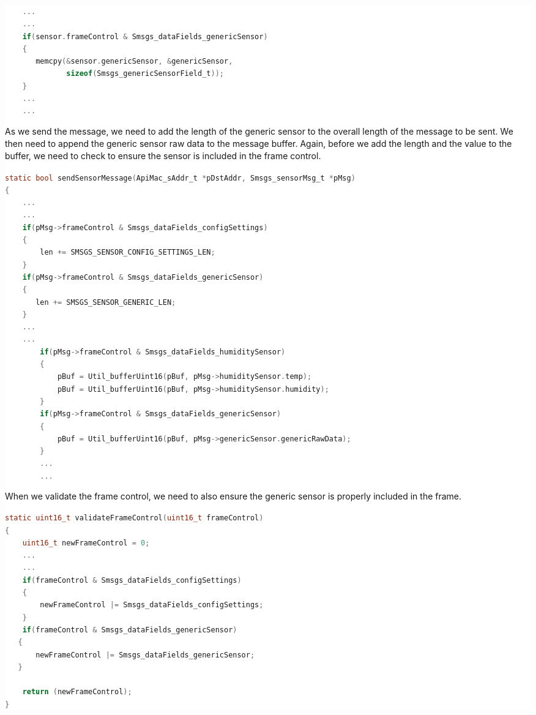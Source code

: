 ```c
    ...
    ...
    if(sensor.frameControl & Smsgs_dataFields_genericSensor)
    {
       memcpy(&sensor.genericSensor, &genericSensor,
              sizeof(Smsgs_genericSensorField_t));
    }
    ...
    ...
```

As we send the message, we need to add the length of the generic sensor to the overall length of the message to be sent. We then need to append the generic sensor raw data to the message buffer. Again, before we add the length and the value to the buffer, we need to check to ensure the sensor is included in the frame control. 

```c
static bool sendSensorMessage(ApiMac_sAddr_t *pDstAddr, Smsgs_sensorMsg_t *pMsg)
{
    ...
    ...
    if(pMsg->frameControl & Smsgs_dataFields_configSettings)
    {
        len += SMSGS_SENSOR_CONFIG_SETTINGS_LEN;
    }
    if(pMsg->frameControl & Smsgs_dataFields_genericSensor)
    {
       len += SMSGS_SENSOR_GENERIC_LEN;
    }
    ...
    ...
        if(pMsg->frameControl & Smsgs_dataFields_humiditySensor)
        {
            pBuf = Util_bufferUint16(pBuf, pMsg->humiditySensor.temp);
            pBuf = Util_bufferUint16(pBuf, pMsg->humiditySensor.humidity);
        }
        if(pMsg->frameControl & Smsgs_dataFields_genericSensor)
        {
            pBuf = Util_bufferUint16(pBuf, pMsg->genericSensor.genericRawData);
        }
        ...
        ...
```

When we validate the frame control, we need to also ensure the generic sensor is properly included in the frame. 

```c
static uint16_t validateFrameControl(uint16_t frameControl)
{
    uint16_t newFrameControl = 0;
    ...
    ...
    if(frameControl & Smsgs_dataFields_configSettings)
    {
        newFrameControl |= Smsgs_dataFields_configSettings;
    }
    if(frameControl & Smsgs_dataFields_genericSensor)
   {
       newFrameControl |= Smsgs_dataFields_genericSensor;
   }

    return (newFrameControl);
}
```
